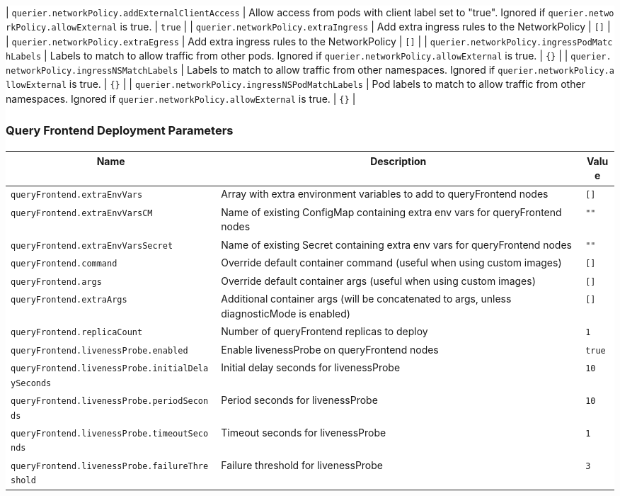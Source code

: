 | `querier.networkPolicy.addExternalClientAccess` | Allow access from pods with client label set to "true". Ignored if `querier.networkPolicy.allowExternal` is true.     | `true`      |
| `querier.networkPolicy.extraIngress`            | Add extra ingress rules to the NetworkPolicy                                                                          | `[]`        |
| `querier.networkPolicy.extraEgress`             | Add extra ingress rules to the NetworkPolicy                                                                          | `[]`        |
| `querier.networkPolicy.ingressPodMatchLabels`   | Labels to match to allow traffic from other pods. Ignored if `querier.networkPolicy.allowExternal` is true.           | `{}`        |
| `querier.networkPolicy.ingressNSMatchLabels`    | Labels to match to allow traffic from other namespaces. Ignored if `querier.networkPolicy.allowExternal` is true.     | `{}`        |
| `querier.networkPolicy.ingressNSPodMatchLabels` | Pod labels to match to allow traffic from other namespaces. Ignored if `querier.networkPolicy.allowExternal` is true. | `{}`        |

### Query Frontend Deployment Parameters

| Name                                                              | Description                                                                                                                                                                                                                                   | Value            |
| ----------------------------------------------------------------- | --------------------------------------------------------------------------------------------------------------------------------------------------------------------------------------------------------------------------------------------- | ---------------- |
| `queryFrontend.extraEnvVars`                                      | Array with extra environment variables to add to queryFrontend nodes                                                                                                                                                                          | `[]`             |
| `queryFrontend.extraEnvVarsCM`                                    | Name of existing ConfigMap containing extra env vars for queryFrontend nodes                                                                                                                                                                  | `""`             |
| `queryFrontend.extraEnvVarsSecret`                                | Name of existing Secret containing extra env vars for queryFrontend nodes                                                                                                                                                                     | `""`             |
| `queryFrontend.command`                                           | Override default container command (useful when using custom images)                                                                                                                                                                          | `[]`             |
| `queryFrontend.args`                                              | Override default container args (useful when using custom images)                                                                                                                                                                             | `[]`             |
| `queryFrontend.extraArgs`                                         | Additional container args (will be concatenated to args, unless diagnosticMode is enabled)                                                                                                                                                    | `[]`             |
| `queryFrontend.replicaCount`                                      | Number of queryFrontend replicas to deploy                                                                                                                                                                                                    | `1`              |
| `queryFrontend.livenessProbe.enabled`                             | Enable livenessProbe on queryFrontend nodes                                                                                                                                                                                                   | `true`           |
| `queryFrontend.livenessProbe.initialDelaySeconds`                 | Initial delay seconds for livenessProbe                                                                                                                                                                                                       | `10`             |
| `queryFrontend.livenessProbe.periodSeconds`                       | Period seconds for livenessProbe                                                                                                                                                                                                              | `10`             |
| `queryFrontend.livenessProbe.timeoutSeconds`                      | Timeout seconds for livenessProbe                                                                                                                                                                                                             | `1`              |
| `queryFrontend.livenessProbe.failureThreshold`                    | Failure threshold for livenessProbe                                                                                                                                                                                                           | `3`              |